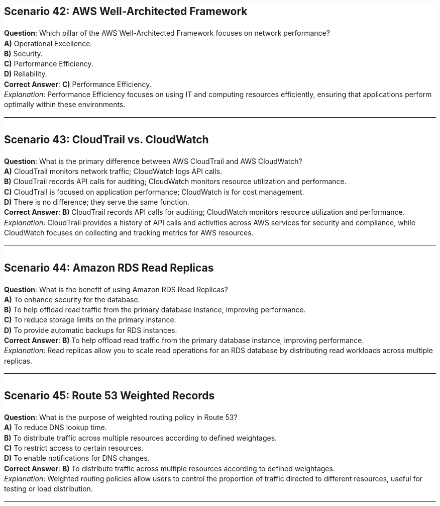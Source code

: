 
## Scenario 42: AWS Well-Architected Framework
**Question**: Which pillar of the AWS Well-Architected Framework focuses on network performance?  
**A)** Operational Excellence.  
**B)** Security.  
**C)** Performance Efficiency.  
**D)** Reliability.  
**Correct Answer**: **C)** Performance Efficiency.  
*Explanation*: Performance Efficiency focuses on using IT and computing resources efficiently, ensuring that applications perform optimally within these environments.

---

## Scenario 43: CloudTrail vs. CloudWatch
**Question**: What is the primary difference between AWS CloudTrail and AWS CloudWatch?  
**A)** CloudTrail monitors network traffic; CloudWatch logs API calls.  
**B)** CloudTrail records API calls for auditing; CloudWatch monitors resource utilization and performance.  
**C)** CloudTrail is focused on application performance; CloudWatch is for cost management.  
**D)** There is no difference; they serve the same function.  
**Correct Answer**: **B)** CloudTrail records API calls for auditing; CloudWatch monitors resource utilization and performance.  
*Explanation*: CloudTrail provides a history of API calls and activities across AWS services for security and compliance, while CloudWatch focuses on collecting and tracking metrics for AWS resources.

---

## Scenario 44: Amazon RDS Read Replicas
**Question**: What is the benefit of using Amazon RDS Read Replicas?  
**A)** To enhance security for the database.  
**B)** To help offload read traffic from the primary database instance, improving performance.  
**C)** To reduce storage limits on the primary instance.  
**D)** To provide automatic backups for RDS instances.  
**Correct Answer**: **B)** To help offload read traffic from the primary database instance, improving performance.  
*Explanation*: Read replicas allow you to scale read operations for an RDS database by distributing read workloads across multiple replicas.

---

## Scenario 45: Route 53 Weighted Records
**Question**: What is the purpose of weighted routing policy in Route 53?  
**A)** To reduce DNS lookup time.  
**B)** To distribute traffic across multiple resources according to defined weightages.  
**C)** To restrict access to certain resources.  
**D)** To enable notifications for DNS changes.  
**Correct Answer**: **B)** To distribute traffic across multiple resources according to defined weightages.  
*Explanation*: Weighted routing policies allow users to control the proportion of traffic directed to different resources, useful for testing or load distribution.

---